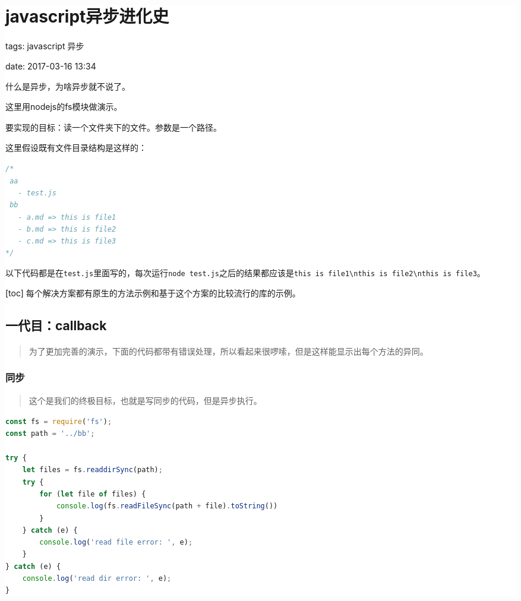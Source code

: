 # javascript异步进化史

tags: javascript 异步

date: 2017-03-16 13:34

什么是异步，为啥异步就不说了。

这里用nodejs的fs模块做演示。

要实现的目标：读一个文件夹下的文件。参数是一个路径。

这里假设既有文件目录结构是这样的：

```javascript
/*
 aa
   - test.js
 bb
   - a.md => this is file1
   - b.md => this is file2
   - c.md => this is file3
*/
```




以下代码都是在`test.js`里面写的，每次运行`node test.js`之后的结果都应该是`this is file1\nthis is file2\nthis is file3`。

[toc]
每个解决方案都有原生的方法示例和基于这个方案的比较流行的库的示例。

## 一代目：callback

> 为了更加完善的演示，下面的代码都带有错误处理，所以看起来很啰嗦，但是这样能显示出每个方法的异同。

### 同步

> 这个是我们的终极目标，也就是写同步的代码，但是异步执行。

``` javascript
const fs = require('fs');
const path = '../bb';

try {
    let files = fs.readdirSync(path);
    try {
        for (let file of files) {
            console.log(fs.readFileSync(path + file).toString())
        }
    } catch (e) {
        console.log('read file error: ', e);
    }
} catch (e) {
    console.log('read dir error: ', e);
}
```
